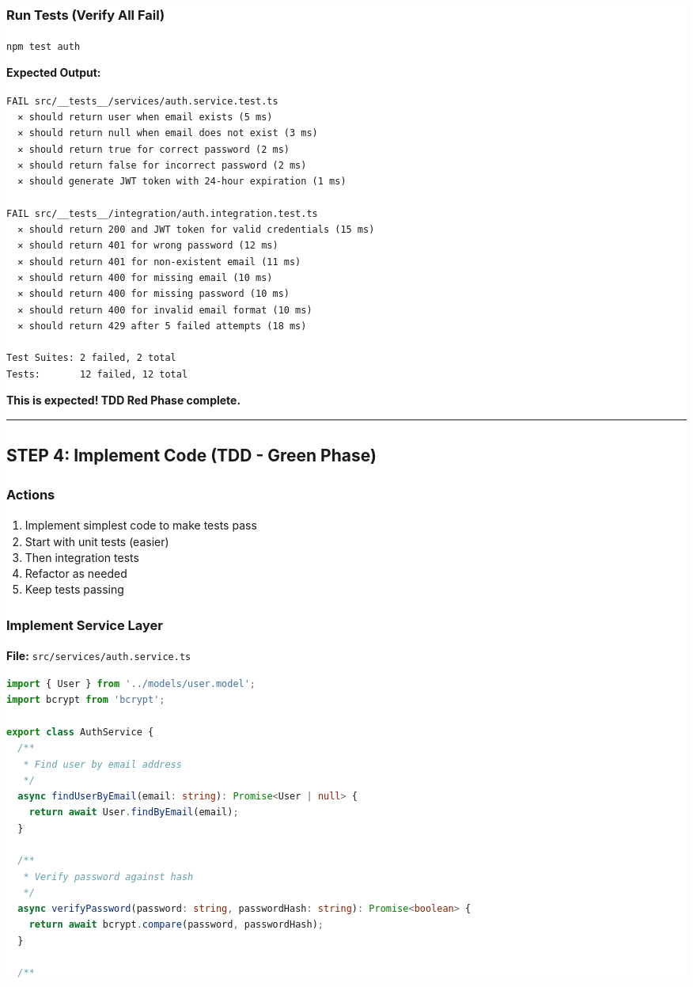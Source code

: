 ### Run Tests (Verify All Fail)

```bash
npm test auth
```

**Expected Output:**
```
FAIL src/__tests__/services/auth.service.test.ts
  ✕ should return user when email exists (5 ms)
  ✕ should return null when email does not exist (3 ms)
  ✕ should return true for correct password (2 ms)
  ✕ should return false for incorrect password (2 ms)
  ✕ should generate JWT token with 24-hour expiration (1 ms)

FAIL src/__tests__/integration/auth.integration.test.ts
  ✕ should return 200 and JWT token for valid credentials (15 ms)
  ✕ should return 401 for wrong password (12 ms)
  ✕ should return 401 for non-existent email (11 ms)
  ✕ should return 400 for missing email (10 ms)
  ✕ should return 400 for missing password (10 ms)
  ✕ should return 400 for invalid email format (10 ms)
  ✕ should return 429 after 5 failed attempts (18 ms)

Test Suites: 2 failed, 2 total
Tests:       12 failed, 12 total
```

**This is expected! TDD Red Phase complete.**

---

## STEP 4: Implement Code (TDD - Green Phase)

### Actions
1. Implement simplest code to make tests pass
2. Start with unit tests (easier)
3. Then integration tests
4. Refactor as needed
5. Keep tests passing

### Implement Service Layer

**File:** `src/services/auth.service.ts`

```typescript
import { User } from '../models/user.model';
import bcrypt from 'bcrypt';

export class AuthService {
  /**
   * Find user by email address
   */
  async findUserByEmail(email: string): Promise<User | null> {
    return await User.findByEmail(email);
  }

  /**
   * Verify password against hash
   */
  async verifyPassword(password: string, passwordHash: string): Promise<boolean> {
    return await bcrypt.compare(password, passwordHash);
  }

  /**
```
